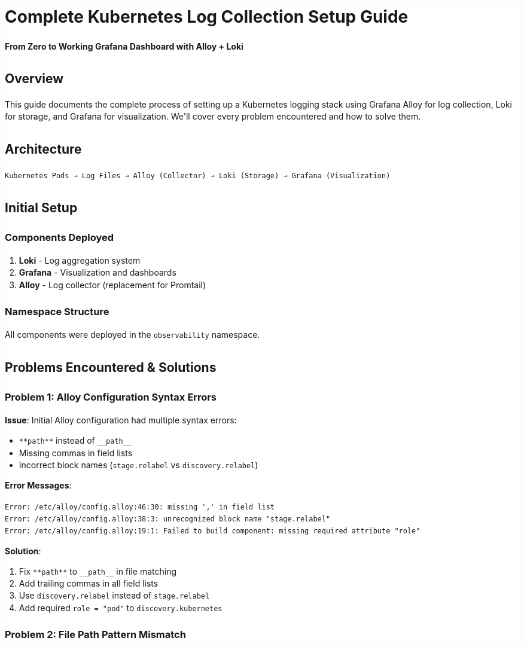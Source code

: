 # Complete Kubernetes Log Collection Setup Guide
**From Zero to Working Grafana Dashboard with Alloy + Loki**

## Overview

This guide documents the complete process of setting up a Kubernetes logging stack using Grafana Alloy for log collection, Loki for storage, and Grafana for visualization. We'll cover every problem encountered and how to solve them.

## Architecture

```
Kubernetes Pods → Log Files → Alloy (Collector) → Loki (Storage) → Grafana (Visualization)
```

## Initial Setup

### Components Deployed
1. **Loki** - Log aggregation system
2. **Grafana** - Visualization and dashboards
3. **Alloy** - Log collector (replacement for Promtail)

### Namespace Structure
All components were deployed in the `observability` namespace.

## Problems Encountered & Solutions

### Problem 1: Alloy Configuration Syntax Errors

**Issue**: Initial Alloy configuration had multiple syntax errors:
- `**path**` instead of `__path__`
- Missing commas in field lists
- Incorrect block names (`stage.relabel` vs `discovery.relabel`)

**Error Messages**:
```
Error: /etc/alloy/config.alloy:46:30: missing ',' in field list
Error: /etc/alloy/config.alloy:38:3: unrecognized block name "stage.relabel"
Error: /etc/alloy/config.alloy:19:1: Failed to build component: missing required attribute "role"
```

**Solution**: 
1. Fix `**path**` to `__path__` in file matching
2. Add trailing commas in all field lists
3. Use `discovery.relabel` instead of `stage.relabel`
4. Add required `role = "pod"` to `discovery.kubernetes`

### Problem 2: File Path Pattern Mismatch

